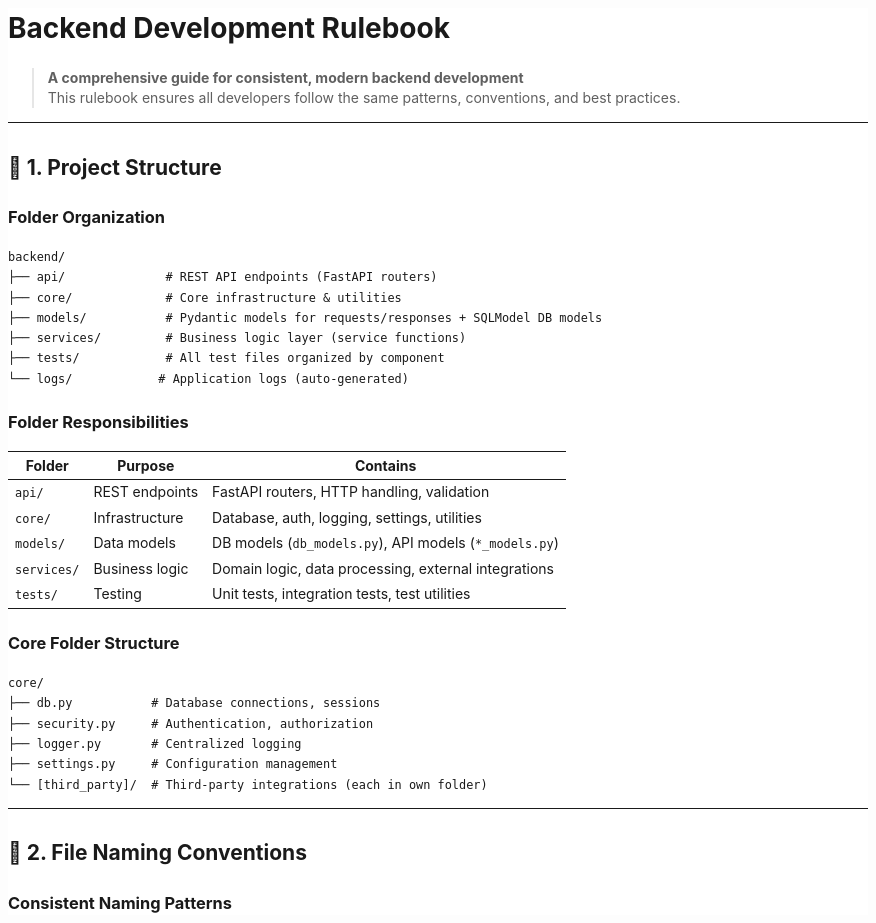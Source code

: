 # Backend Development Rulebook

> **A comprehensive guide for consistent, modern backend development**  
> This rulebook ensures all developers follow the same patterns, conventions, and best practices.

---

## 📁 **1. Project Structure**

### **Folder Organization**

```
backend/
├── api/              # REST API endpoints (FastAPI routers)
├── core/             # Core infrastructure & utilities  
├── models/           # Pydantic models for requests/responses + SQLModel DB models
├── services/         # Business logic layer (service functions)
├── tests/            # All test files organized by component
└── logs/            # Application logs (auto-generated)
```

### **Folder Responsibilities**

| Folder | Purpose | Contains |
|--------|---------|----------|
| `api/` | REST endpoints | FastAPI routers, HTTP handling, validation |
| `core/` | Infrastructure | Database, auth, logging, settings, utilities |
| `models/` | Data models | DB models (`db_models.py`), API models (`*_models.py`) |
| `services/` | Business logic | Domain logic, data processing, external integrations |
| `tests/` | Testing | Unit tests, integration tests, test utilities |

### **Core Folder Structure**
```
core/
├── db.py           # Database connections, sessions
├── security.py     # Authentication, authorization  
├── logger.py       # Centralized logging
├── settings.py     # Configuration management
└── [third_party]/  # Third-party integrations (each in own folder)
```

---

## 📝 **2. File Naming Conventions**

### **Consistent Naming Patterns**

